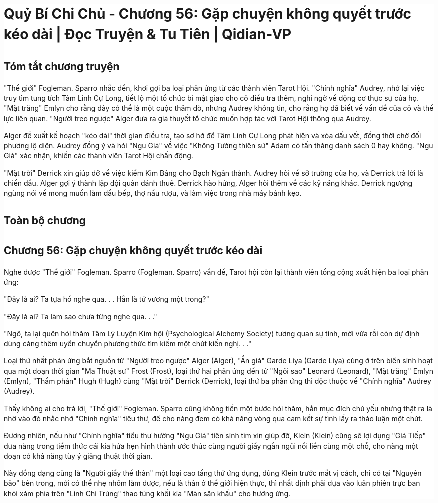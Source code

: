 # Quỷ Bí Chi Chủ - Chương 56: Gặp chuyện không quyết trước kéo dài | Đọc Truyện & Tu Tiên | Qidian-VP



## Tóm tắt chương truyện

"Thế giới" Fogleman. Sparro nhắc đến, khơi gợi ba loại phản ứng từ các thành viên Tarot Hội. "Chính nghĩa" Audrey, nhớ lại việc truy tìm tung tích Tâm Linh Cự Long, tiết lộ một tổ chức bí mật giao cho cô điều tra thêm, nghi ngờ về động cơ thực sự của họ. "Mặt trăng" Emlyn cho rằng đây có thể là một cuộc thăm dò, nhưng Audrey không tin, cho rằng họ đã biết về vấn đề của cô và thế lực liên quan. "Người treo ngược" Alger đưa ra giả thuyết tổ chức muốn hợp tác với Tarot Hội thông qua Audrey.

Alger đề xuất kế hoạch "kéo dài" thời gian điều tra, tạo sơ hở để Tâm Linh Cự Long phát hiện và xóa dấu vết, đồng thời chờ đối phương lộ diện. Audrey đồng ý và hỏi "Ngu Giả" về việc "Không Tưởng thiên sứ" Adam có tấn thăng danh sách 0 hay không. "Ngu Giả" xác nhận, khiến các thành viên Tarot Hội chấn động.

"Mặt trời" Derrick xin giúp đỡ về việc kiếm Kim Bảng cho Bạch Ngân thành. Audrey hỏi về sở trường của họ, và Derrick trả lời là chiến đấu. Alger gợi ý thành lập đội quân đánh thuê. Derrick hào hứng, Alger hỏi thêm về các kỹ năng khác. Derrick ngượng ngùng nói về mong muốn làm đầu bếp, thợ nấu rượu, và làm việc trong nhà máy bánh kẹo.


## Toàn bộ chương

## Chương 56: Gặp chuyện không quyết trước kéo dài

Nghe được "Thế giới" Fogleman. Sparro (Fogleman. Sparro) vấn đề, Tarot hội còn lại thành viên tổng cộng xuất hiện ba loại phản ứng:

"Đây là ai? Ta tựa hồ nghe qua. . . Hắn là tứ vương một trong?"

"Đây là ai? Ta làm sao chưa từng nghe qua. . ."

"Ngô, ta lại quên hỏi thăm Tâm Lý Luyện Kim hội (Psychological Alchemy Society) tương quan sự tình, mới vừa rồi còn dự định dùng càng thêm uyển chuyển phương thức tìm kiếm một chút kiến nghị. . ."

Loại thứ nhất phản ứng bắt nguồn từ "Người treo ngược" Alger (Alger), "Ẩn giả" Garde Liya (Garde Liya) cùng ở trên biển sinh hoạt qua một đoạn thời gian "Ma Thuật sư" Frost (Frost), loại thứ hai phản ứng đến từ "Ngôi sao" Leonard (Leonard), "Mặt trăng" Emlyn (Emlyn), "Thẩm phán" Hugh (Hugh) cùng "Mặt trời" Derrick (Derrick), loại thứ ba phản ứng thì độc thuộc về "Chính nghĩa" Audrey (Audrey).

Thấy không ai cho trả lời, "Thế giới" Fogleman. Sparro cũng không tiến một bước hỏi thăm, hắn mục đích chủ yếu nhưng thật ra là nhờ vào đó nhắc nhở "Chính nghĩa" tiểu thư, để cho nàng đem có khả năng vòng qua cam kết sự tình lấy ra thảo luận một chút.

Đương nhiên, nếu như "Chính nghĩa" tiểu thư hướng "Ngu Giả" tiên sinh tìm xin giúp đỡ, Klein (Klein) cũng sẽ lợi dụng "Giá Tiếp" đưa nàng trong tiềm thức cái kia hứa hẹn hình thành ước thúc cùng người giấy ngắn ngủi nối liền cùng một chỗ, cho nàng một đoạn có khả năng tùy ý giảng thuật thời gian.

Này đồng dạng cũng là "Người giấy thế thân" một loại cao tầng thứ ứng dụng, dùng Klein trước mắt vị cách, chỉ có tại "Nguyên bảo" bên trong, mới có thể nhẹ nhõm làm được, nếu là thân ở thế giới hiện thực, thì nhất định phải dựa vào luân phiên trực ban khói xám phía trên "Linh Chi Trùng" thao túng khối kia "Màn sân khấu" cho hưởng ứng.
